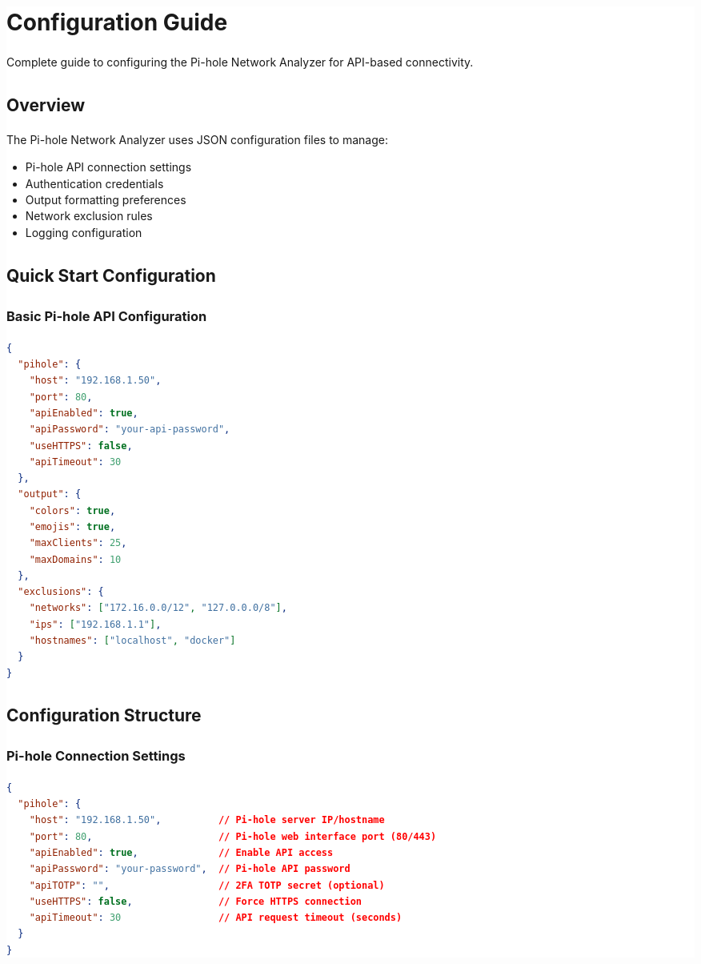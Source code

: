 # Configuration Guide

Complete guide to configuring the Pi-hole Network Analyzer for API-based connectivity.

## Overview

The Pi-hole Network Analyzer uses JSON configuration files to manage:
- Pi-hole API connection settings
- Authentication credentials
- Output formatting preferences
- Network exclusion rules
- Logging configuration

## Quick Start Configuration

### Basic Pi-hole API Configuration

```json
{
  "pihole": {
    "host": "192.168.1.50",
    "port": 80,
    "apiEnabled": true,
    "apiPassword": "your-api-password",
    "useHTTPS": false,
    "apiTimeout": 30
  },
  "output": {
    "colors": true,
    "emojis": true,
    "maxClients": 25,
    "maxDomains": 10
  },
  "exclusions": {
    "networks": ["172.16.0.0/12", "127.0.0.0/8"],
    "ips": ["192.168.1.1"],
    "hostnames": ["localhost", "docker"]
  }
}
```

## Configuration Structure

### Pi-hole Connection Settings

```json
{
  "pihole": {
    "host": "192.168.1.50",          // Pi-hole server IP/hostname
    "port": 80,                      // Pi-hole web interface port (80/443)
    "apiEnabled": true,              // Enable API access
    "apiPassword": "your-password",  // Pi-hole API password
    "apiTOTP": "",                   // 2FA TOTP secret (optional)
    "useHTTPS": false,               // Force HTTPS connection
    "apiTimeout": 30                 // API request timeout (seconds)
  }
}
```
